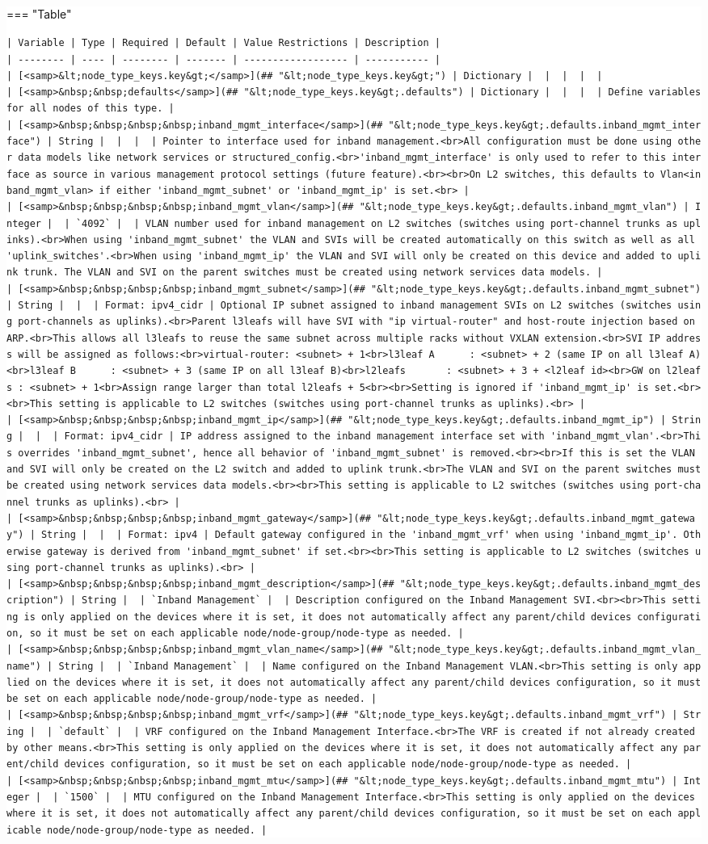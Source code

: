 
=== "Table"

    | Variable | Type | Required | Default | Value Restrictions | Description |
    | -------- | ---- | -------- | ------- | ------------------ | ----------- |
    | [<samp>&lt;node_type_keys.key&gt;</samp>](## "&lt;node_type_keys.key&gt;") | Dictionary |  |  |  |  |
    | [<samp>&nbsp;&nbsp;defaults</samp>](## "&lt;node_type_keys.key&gt;.defaults") | Dictionary |  |  |  | Define variables for all nodes of this type. |
    | [<samp>&nbsp;&nbsp;&nbsp;&nbsp;inband_mgmt_interface</samp>](## "&lt;node_type_keys.key&gt;.defaults.inband_mgmt_interface") | String |  |  |  | Pointer to interface used for inband management.<br>All configuration must be done using other data models like network services or structured_config.<br>'inband_mgmt_interface' is only used to refer to this interface as source in various management protocol settings (future feature).<br><br>On L2 switches, this defaults to Vlan<inband_mgmt_vlan> if either 'inband_mgmt_subnet' or 'inband_mgmt_ip' is set.<br> |
    | [<samp>&nbsp;&nbsp;&nbsp;&nbsp;inband_mgmt_vlan</samp>](## "&lt;node_type_keys.key&gt;.defaults.inband_mgmt_vlan") | Integer |  | `4092` |  | VLAN number used for inband management on L2 switches (switches using port-channel trunks as uplinks).<br>When using 'inband_mgmt_subnet' the VLAN and SVIs will be created automatically on this switch as well as all 'uplink_switches'.<br>When using 'inband_mgmt_ip' the VLAN and SVI will only be created on this device and added to uplink trunk. The VLAN and SVI on the parent switches must be created using network services data models. |
    | [<samp>&nbsp;&nbsp;&nbsp;&nbsp;inband_mgmt_subnet</samp>](## "&lt;node_type_keys.key&gt;.defaults.inband_mgmt_subnet") | String |  |  | Format: ipv4_cidr | Optional IP subnet assigned to inband management SVIs on L2 switches (switches using port-channels as uplinks).<br>Parent l3leafs will have SVI with "ip virtual-router" and host-route injection based on ARP.<br>This allows all l3leafs to reuse the same subnet across multiple racks without VXLAN extension.<br>SVI IP address will be assigned as follows:<br>virtual-router: <subnet> + 1<br>l3leaf A      : <subnet> + 2 (same IP on all l3leaf A)<br>l3leaf B      : <subnet> + 3 (same IP on all l3leaf B)<br>l2leafs       : <subnet> + 3 + <l2leaf id><br>GW on l2leafs : <subnet> + 1<br>Assign range larger than total l2leafs + 5<br><br>Setting is ignored if 'inband_mgmt_ip' is set.<br><br>This setting is applicable to L2 switches (switches using port-channel trunks as uplinks).<br> |
    | [<samp>&nbsp;&nbsp;&nbsp;&nbsp;inband_mgmt_ip</samp>](## "&lt;node_type_keys.key&gt;.defaults.inband_mgmt_ip") | String |  |  | Format: ipv4_cidr | IP address assigned to the inband management interface set with 'inband_mgmt_vlan'.<br>This overrides 'inband_mgmt_subnet', hence all behavior of 'inband_mgmt_subnet' is removed.<br><br>If this is set the VLAN and SVI will only be created on the L2 switch and added to uplink trunk.<br>The VLAN and SVI on the parent switches must be created using network services data models.<br><br>This setting is applicable to L2 switches (switches using port-channel trunks as uplinks).<br> |
    | [<samp>&nbsp;&nbsp;&nbsp;&nbsp;inband_mgmt_gateway</samp>](## "&lt;node_type_keys.key&gt;.defaults.inband_mgmt_gateway") | String |  |  | Format: ipv4 | Default gateway configured in the 'inband_mgmt_vrf' when using 'inband_mgmt_ip'. Otherwise gateway is derived from 'inband_mgmt_subnet' if set.<br><br>This setting is applicable to L2 switches (switches using port-channel trunks as uplinks).<br> |
    | [<samp>&nbsp;&nbsp;&nbsp;&nbsp;inband_mgmt_description</samp>](## "&lt;node_type_keys.key&gt;.defaults.inband_mgmt_description") | String |  | `Inband Management` |  | Description configured on the Inband Management SVI.<br><br>This setting is only applied on the devices where it is set, it does not automatically affect any parent/child devices configuration, so it must be set on each applicable node/node-group/node-type as needed. |
    | [<samp>&nbsp;&nbsp;&nbsp;&nbsp;inband_mgmt_vlan_name</samp>](## "&lt;node_type_keys.key&gt;.defaults.inband_mgmt_vlan_name") | String |  | `Inband Management` |  | Name configured on the Inband Management VLAN.<br>This setting is only applied on the devices where it is set, it does not automatically affect any parent/child devices configuration, so it must be set on each applicable node/node-group/node-type as needed. |
    | [<samp>&nbsp;&nbsp;&nbsp;&nbsp;inband_mgmt_vrf</samp>](## "&lt;node_type_keys.key&gt;.defaults.inband_mgmt_vrf") | String |  | `default` |  | VRF configured on the Inband Management Interface.<br>The VRF is created if not already created by other means.<br>This setting is only applied on the devices where it is set, it does not automatically affect any parent/child devices configuration, so it must be set on each applicable node/node-group/node-type as needed. |
    | [<samp>&nbsp;&nbsp;&nbsp;&nbsp;inband_mgmt_mtu</samp>](## "&lt;node_type_keys.key&gt;.defaults.inband_mgmt_mtu") | Integer |  | `1500` |  | MTU configured on the Inband Management Interface.<br>This setting is only applied on the devices where it is set, it does not automatically affect any parent/child devices configuration, so it must be set on each applicable node/node-group/node-type as needed. |